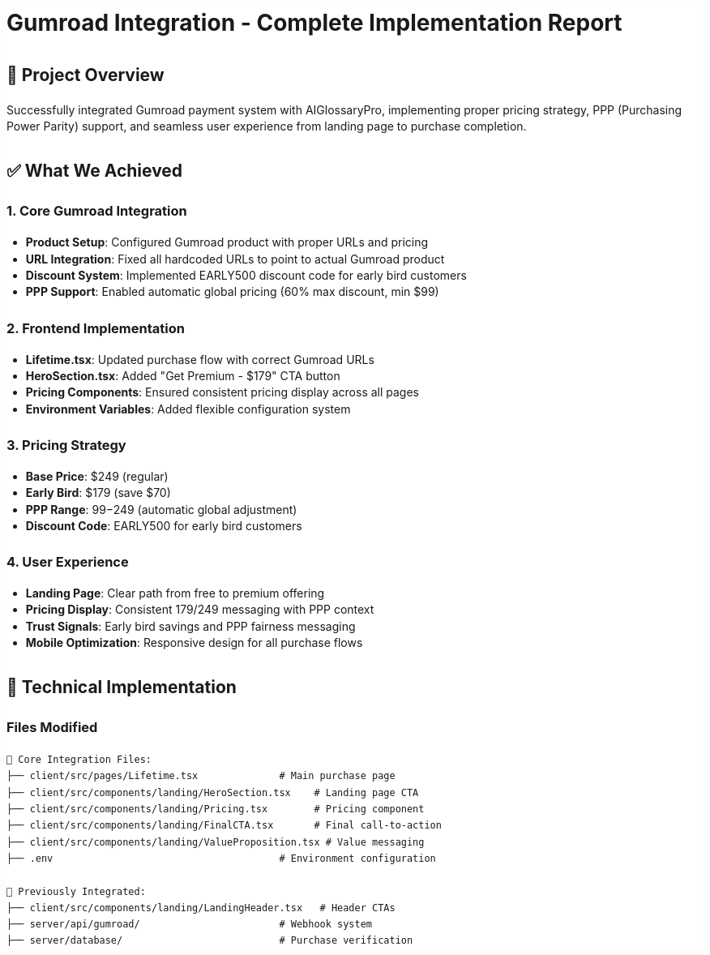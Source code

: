 # Gumroad Integration - Complete Implementation Report

## 🎯 **Project Overview**
Successfully integrated Gumroad payment system with AIGlossaryPro, implementing proper pricing strategy, PPP (Purchasing Power Parity) support, and seamless user experience from landing page to purchase completion.

## ✅ **What We Achieved**

### **1. Core Gumroad Integration**
- **Product Setup**: Configured Gumroad product with proper URLs and pricing
- **URL Integration**: Fixed all hardcoded URLs to point to actual Gumroad product
- **Discount System**: Implemented EARLY500 discount code for early bird customers
- **PPP Support**: Enabled automatic global pricing (60% max discount, min $99)

### **2. Frontend Implementation**
- **Lifetime.tsx**: Updated purchase flow with correct Gumroad URLs
- **HeroSection.tsx**: Added "Get Premium - $179" CTA button
- **Pricing Components**: Ensured consistent pricing display across all pages
- **Environment Variables**: Added flexible configuration system

### **3. Pricing Strategy**
- **Base Price**: $249 (regular)
- **Early Bird**: $179 (save $70) 
- **PPP Range**: $99-$249 (automatic global adjustment)
- **Discount Code**: EARLY500 for early bird customers

### **4. User Experience**
- **Landing Page**: Clear path from free to premium offering
- **Pricing Display**: Consistent $179/$249 messaging with PPP context
- **Trust Signals**: Early bird savings and PPP fairness messaging
- **Mobile Optimization**: Responsive design for all purchase flows

## 🔧 **Technical Implementation**

### **Files Modified**
```
📁 Core Integration Files:
├── client/src/pages/Lifetime.tsx              # Main purchase page
├── client/src/components/landing/HeroSection.tsx    # Landing page CTA
├── client/src/components/landing/Pricing.tsx        # Pricing component
├── client/src/components/landing/FinalCTA.tsx       # Final call-to-action
├── client/src/components/landing/ValueProposition.tsx # Value messaging
├── .env                                       # Environment configuration

📁 Previously Integrated:
├── client/src/components/landing/LandingHeader.tsx   # Header CTAs
├── server/api/gumroad/                        # Webhook system
├── server/database/                           # Purchase verification
```
